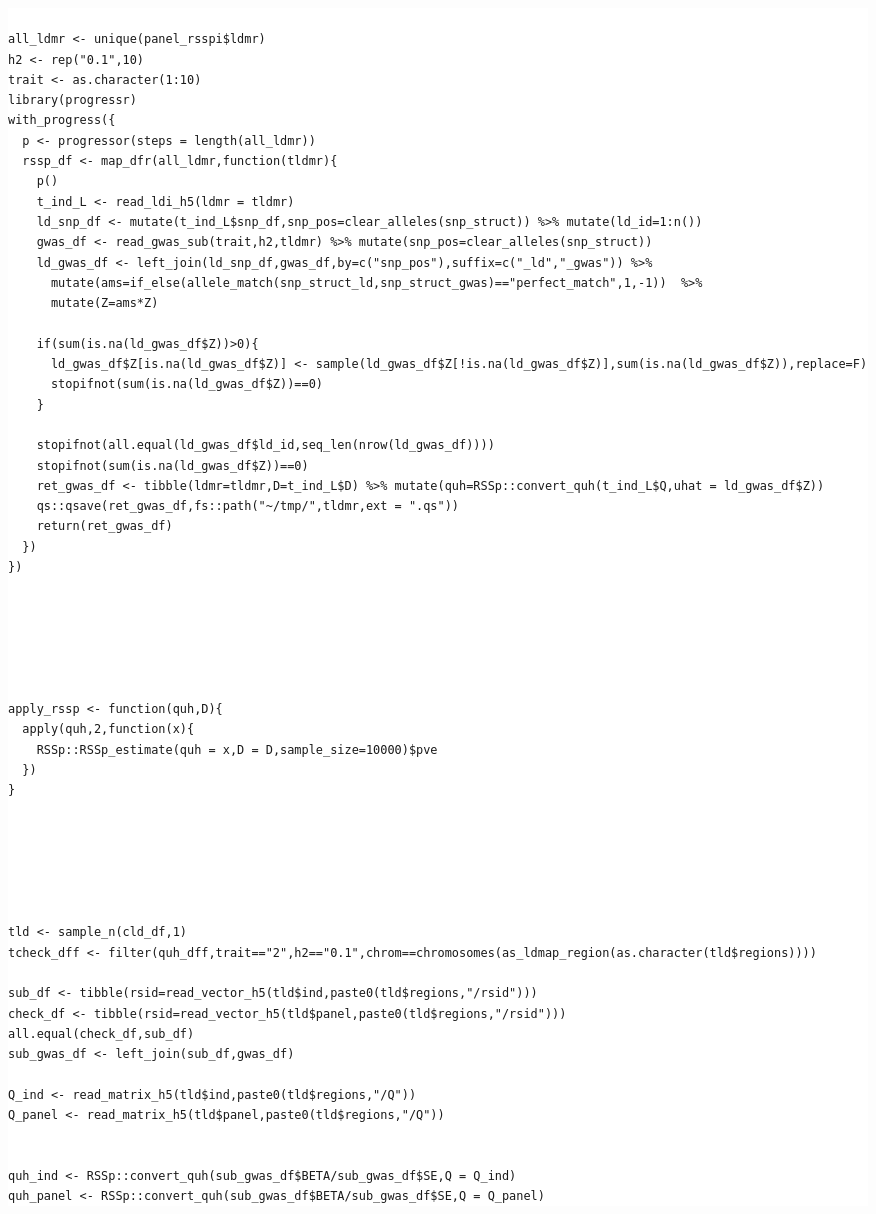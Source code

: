 ```{r}

all_ldmr <- unique(panel_rsspi$ldmr)
h2 <- rep("0.1",10)
trait <- as.character(1:10)
library(progressr)
with_progress({
  p <- progressor(steps = length(all_ldmr))
  rssp_df <- map_dfr(all_ldmr,function(tldmr){
    p()
    t_ind_L <- read_ldi_h5(ldmr = tldmr)  
    ld_snp_df <- mutate(t_ind_L$snp_df,snp_pos=clear_alleles(snp_struct)) %>% mutate(ld_id=1:n())
    gwas_df <- read_gwas_sub(trait,h2,tldmr) %>% mutate(snp_pos=clear_alleles(snp_struct))
    ld_gwas_df <- left_join(ld_snp_df,gwas_df,by=c("snp_pos"),suffix=c("_ld","_gwas")) %>% 
      mutate(ams=if_else(allele_match(snp_struct_ld,snp_struct_gwas)=="perfect_match",1,-1))  %>% 
      mutate(Z=ams*Z)
    
    if(sum(is.na(ld_gwas_df$Z))>0){
      ld_gwas_df$Z[is.na(ld_gwas_df$Z)] <- sample(ld_gwas_df$Z[!is.na(ld_gwas_df$Z)],sum(is.na(ld_gwas_df$Z)),replace=F)
      stopifnot(sum(is.na(ld_gwas_df$Z))==0)
    }
    
    stopifnot(all.equal(ld_gwas_df$ld_id,seq_len(nrow(ld_gwas_df))))
    stopifnot(sum(is.na(ld_gwas_df$Z))==0)
    ret_gwas_df <- tibble(ldmr=tldmr,D=t_ind_L$D) %>% mutate(quh=RSSp::convert_quh(t_ind_L$Q,uhat = ld_gwas_df$Z))
    qs::qsave(ret_gwas_df,fs::path("~/tmp/",tldmr,ext = ".qs"))
    return(ret_gwas_df)
  })
})






apply_rssp <- function(quh,D){
  apply(quh,2,function(x){
    RSSp::RSSp_estimate(quh = x,D = D,sample_size=10000)$pve
  })
}






tld <- sample_n(cld_df,1)
tcheck_dff <- filter(quh_dff,trait=="2",h2=="0.1",chrom==chromosomes(as_ldmap_region(as.character(tld$regions))))

sub_df <- tibble(rsid=read_vector_h5(tld$ind,paste0(tld$regions,"/rsid")))
check_df <- tibble(rsid=read_vector_h5(tld$panel,paste0(tld$regions,"/rsid")))
all.equal(check_df,sub_df)
sub_gwas_df <- left_join(sub_df,gwas_df)

Q_ind <- read_matrix_h5(tld$ind,paste0(tld$regions,"/Q"))
Q_panel <- read_matrix_h5(tld$panel,paste0(tld$regions,"/Q"))


quh_ind <- RSSp::convert_quh(sub_gwas_df$BETA/sub_gwas_df$SE,Q = Q_ind)
quh_panel <- RSSp::convert_quh(sub_gwas_df$BETA/sub_gwas_df$SE,Q = Q_panel)

```